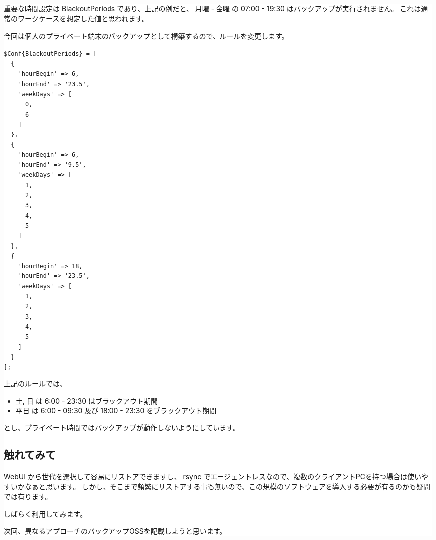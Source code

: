 重要な時間設定は BlackoutPeriods であり、上記の例だと、 月曜 - 金曜 の 07:00 - 19:30 はバックアップが実行されません。
これは通常のワークケースを想定した値と思われます。

今回は個人のプライベート端末のバックアップとして構築するので、ルールを変更します。
```
$Conf{BlackoutPeriods} = [
  {
    'hourBegin' => 6,
    'hourEnd' => '23.5',
    'weekDays' => [
      0,
      6
    ]
  },
  {
    'hourBegin' => 6,
    'hourEnd' => '9.5',
    'weekDays' => [
      1,
      2,
      3,
      4,
      5
    ]
  },
  {
    'hourBegin' => 18,
    'hourEnd' => '23.5',
    'weekDays' => [
      1,
      2,
      3,
      4,
      5
    ]
  }
];
```
上記のルールでは、
- 土, 日 は 6:00 - 23:30 はブラックアウト期間
- 平日 は 6:00 - 09:30 及び 18:00 - 23:30 をブラックアウト期間

とし、プライベート時間ではバックアップが動作しないようにしています。

## 触れてみて
WebUI から世代を選択して容易にリストアできますし、 rsync でエージェントレスなので、複数のクライアントPCを持つ場合は使いやすいかなぁと思います。
しかし、そこまで頻繁にリストアする事も無いので、この規模のソフトウェアを導入する必要が有るのかも疑問では有ります。

しばらく利用してみます。

次回、異なるアプローチのバックアップOSSを記載しようと思います。
